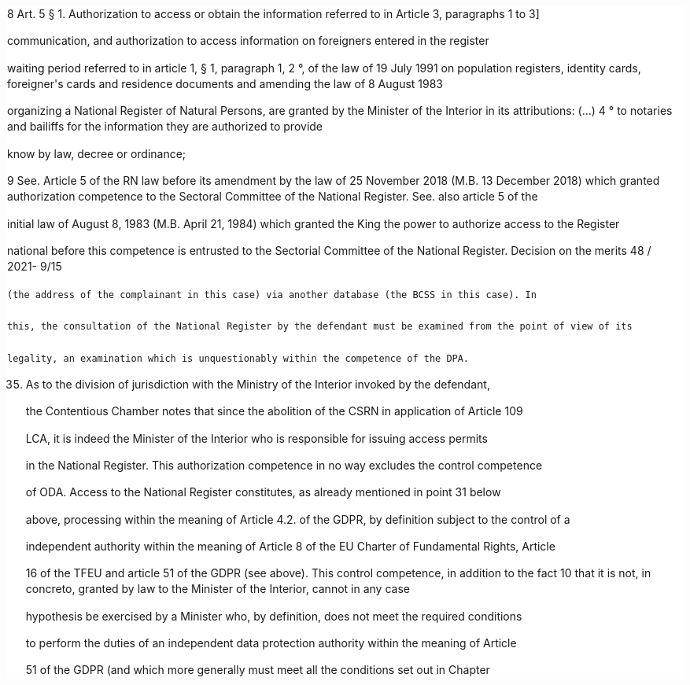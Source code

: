 8 Art. 5 § 1. Authorization to access or obtain the information referred to in Article 3, paragraphs 1 to 3\]

communication, and authorization to access information on foreigners entered in the register

waiting period referred to in article 1, § 1, paragraph 1, 2 °, of the law of 19 July 1991 on population registers,
identity cards, foreigner's cards and residence documents and amending the law of 8 August 1983

organizing a National Register of Natural Persons, are granted by the Minister of the Interior in
its attributions: (…) 4 ° to notaries and bailiffs for the information they are authorized to provide

know by law, decree or ordinance;

9
 See. Article 5 of the RN law before its amendment by the law of 25 November 2018 (M.B. 13 December 2018) which
granted authorization competence to the Sectoral Committee of the National Register. See. also article 5 of the

initial law of August 8, 1983 (M.B. April 21, 1984) which granted the King the power to authorize access to the Register

national before this competence is entrusted to the Sectorial Committee of the National Register. Decision on the merits 48 / 2021- 9/15

    (the address of the complainant in this case) via another database (the BCSS in this case). In

    this, the consultation of the National Register by the defendant must be examined from the point of view of its

    legality, an examination which is unquestionably within the competence of the DPA.

35. As to the division of jurisdiction with the Ministry of the Interior invoked by the defendant,

    the Contentious Chamber notes that since the abolition of the CSRN in application of Article 109

    LCA, it is indeed the Minister of the Interior who is responsible for issuing access permits

    in the National Register. This authorization competence in no way excludes the control competence

    of ODA. Access to the National Register constitutes, as already mentioned in point 31 below

    above, processing within the meaning of Article 4.2. of the GDPR, by definition subject to the control of a

    independent authority within the meaning of Article 8 of the EU Charter of Fundamental Rights, Article

    16 of the TFEU and article 51 of the GDPR (see above). This control competence, in addition to the fact
                                                                                       10
    that it is not, in concreto, granted by law to the Minister of the Interior, cannot in any case

    hypothesis be exercised by a Minister who, by definition, does not meet the required conditions

    to perform the duties of an independent data protection authority within the meaning of Article

    51 of the GDPR (and which more generally must meet all the conditions set out in Chapter
